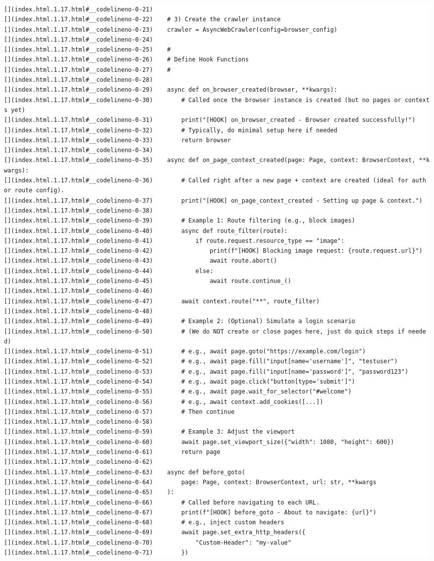     [](index.html.1.17.html#__codelineno-0-21)
    [](index.html.1.17.html#__codelineno-0-22)    # 3) Create the crawler instance
    [](index.html.1.17.html#__codelineno-0-23)    crawler = AsyncWebCrawler(config=browser_config)
    [](index.html.1.17.html#__codelineno-0-24)
    [](index.html.1.17.html#__codelineno-0-25)    #
    [](index.html.1.17.html#__codelineno-0-26)    # Define Hook Functions
    [](index.html.1.17.html#__codelineno-0-27)    #
    [](index.html.1.17.html#__codelineno-0-28)
    [](index.html.1.17.html#__codelineno-0-29)    async def on_browser_created(browser, **kwargs):
    [](index.html.1.17.html#__codelineno-0-30)        # Called once the browser instance is created (but no pages or contexts yet)
    [](index.html.1.17.html#__codelineno-0-31)        print("[HOOK] on_browser_created - Browser created successfully!")
    [](index.html.1.17.html#__codelineno-0-32)        # Typically, do minimal setup here if needed
    [](index.html.1.17.html#__codelineno-0-33)        return browser
    [](index.html.1.17.html#__codelineno-0-34)
    [](index.html.1.17.html#__codelineno-0-35)    async def on_page_context_created(page: Page, context: BrowserContext, **kwargs):
    [](index.html.1.17.html#__codelineno-0-36)        # Called right after a new page + context are created (ideal for auth or route config).
    [](index.html.1.17.html#__codelineno-0-37)        print("[HOOK] on_page_context_created - Setting up page & context.")
    [](index.html.1.17.html#__codelineno-0-38)
    [](index.html.1.17.html#__codelineno-0-39)        # Example 1: Route filtering (e.g., block images)
    [](index.html.1.17.html#__codelineno-0-40)        async def route_filter(route):
    [](index.html.1.17.html#__codelineno-0-41)            if route.request.resource_type == "image":
    [](index.html.1.17.html#__codelineno-0-42)                print(f"[HOOK] Blocking image request: {route.request.url}")
    [](index.html.1.17.html#__codelineno-0-43)                await route.abort()
    [](index.html.1.17.html#__codelineno-0-44)            else:
    [](index.html.1.17.html#__codelineno-0-45)                await route.continue_()
    [](index.html.1.17.html#__codelineno-0-46)
    [](index.html.1.17.html#__codelineno-0-47)        await context.route("**", route_filter)
    [](index.html.1.17.html#__codelineno-0-48)
    [](index.html.1.17.html#__codelineno-0-49)        # Example 2: (Optional) Simulate a login scenario
    [](index.html.1.17.html#__codelineno-0-50)        # (We do NOT create or close pages here, just do quick steps if needed)
    [](index.html.1.17.html#__codelineno-0-51)        # e.g., await page.goto("https://example.com/login")
    [](index.html.1.17.html#__codelineno-0-52)        # e.g., await page.fill("input[name='username']", "testuser")
    [](index.html.1.17.html#__codelineno-0-53)        # e.g., await page.fill("input[name='password']", "password123")
    [](index.html.1.17.html#__codelineno-0-54)        # e.g., await page.click("button[type='submit']")
    [](index.html.1.17.html#__codelineno-0-55)        # e.g., await page.wait_for_selector("#welcome")
    [](index.html.1.17.html#__codelineno-0-56)        # e.g., await context.add_cookies([...])
    [](index.html.1.17.html#__codelineno-0-57)        # Then continue
    [](index.html.1.17.html#__codelineno-0-58)
    [](index.html.1.17.html#__codelineno-0-59)        # Example 3: Adjust the viewport
    [](index.html.1.17.html#__codelineno-0-60)        await page.set_viewport_size({"width": 1080, "height": 600})
    [](index.html.1.17.html#__codelineno-0-61)        return page
    [](index.html.1.17.html#__codelineno-0-62)
    [](index.html.1.17.html#__codelineno-0-63)    async def before_goto(
    [](index.html.1.17.html#__codelineno-0-64)        page: Page, context: BrowserContext, url: str, **kwargs
    [](index.html.1.17.html#__codelineno-0-65)    ):
    [](index.html.1.17.html#__codelineno-0-66)        # Called before navigating to each URL.
    [](index.html.1.17.html#__codelineno-0-67)        print(f"[HOOK] before_goto - About to navigate: {url}")
    [](index.html.1.17.html#__codelineno-0-68)        # e.g., inject custom headers
    [](index.html.1.17.html#__codelineno-0-69)        await page.set_extra_http_headers({
    [](index.html.1.17.html#__codelineno-0-70)            "Custom-Header": "my-value"
    [](index.html.1.17.html#__codelineno-0-71)        })